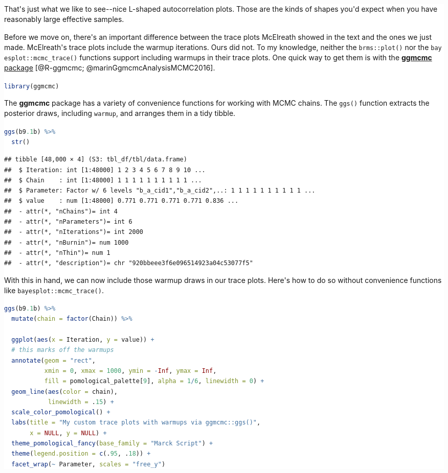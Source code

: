 That's just what we like to see--nice L-shaped autocorrelation plots. Those are the kinds of shapes you'd expect when you have reasonably large effective samples.

Before we move on, there's an important difference between the trace plots McElreath showed in the text and the ones we just made. McElreath's trace plots include the warmup iterations. Ours did not. To my knowledge, neither the `brms::plot()` nor the `bayesplot::mcmc_trace()` functions support including warmups in their trace plots. One quick way to get them is with the [**ggmcmc** package](https://cran.rstudio.com/package=ggmcmc) [@R-ggmcmc; @marinGgmcmcAnalysisMCMC2016].


```r
library(ggmcmc)
```

The **ggmcmc** package has a variety of convenience functions for working with MCMC chains. The `ggs()` function extracts the posterior draws, including `warmup`, and arranges them in a tidy tibble.


```r
ggs(b9.1b) %>% 
  str()
```

```
## tibble [48,000 × 4] (S3: tbl_df/tbl/data.frame)
##  $ Iteration: int [1:48000] 1 2 3 4 5 6 7 8 9 10 ...
##  $ Chain    : int [1:48000] 1 1 1 1 1 1 1 1 1 1 ...
##  $ Parameter: Factor w/ 6 levels "b_a_cid1","b_a_cid2",..: 1 1 1 1 1 1 1 1 1 1 ...
##  $ value    : num [1:48000] 0.771 0.771 0.771 0.771 0.836 ...
##  - attr(*, "nChains")= int 4
##  - attr(*, "nParameters")= int 6
##  - attr(*, "nIterations")= int 2000
##  - attr(*, "nBurnin")= num 1000
##  - attr(*, "nThin")= num 1
##  - attr(*, "description")= chr "920bbeee3f6e096514923a04c53077f5"
```

With this in hand, we can now include those warmup draws in our trace plots. Here's how to do so without convenience functions like `bayesplot::mcmc_trace()`.


```r
ggs(b9.1b) %>%
  mutate(chain = factor(Chain)) %>% 
  
  ggplot(aes(x = Iteration, y = value)) +
  # this marks off the warmups
  annotate(geom = "rect", 
           xmin = 0, xmax = 1000, ymin = -Inf, ymax = Inf,
           fill = pomological_palette[9], alpha = 1/6, linewidth = 0) +
  geom_line(aes(color = chain),
            linewidth = .15) +
  scale_color_pomological() +
  labs(title = "My custom trace plots with warmups via ggmcmc::ggs()",
       x = NULL, y = NULL) +
  theme_pomological_fancy(base_family = "Marck Script") +
  theme(legend.position = c(.95, .18)) +
  facet_wrap(~ Parameter, scales = "free_y")
```
